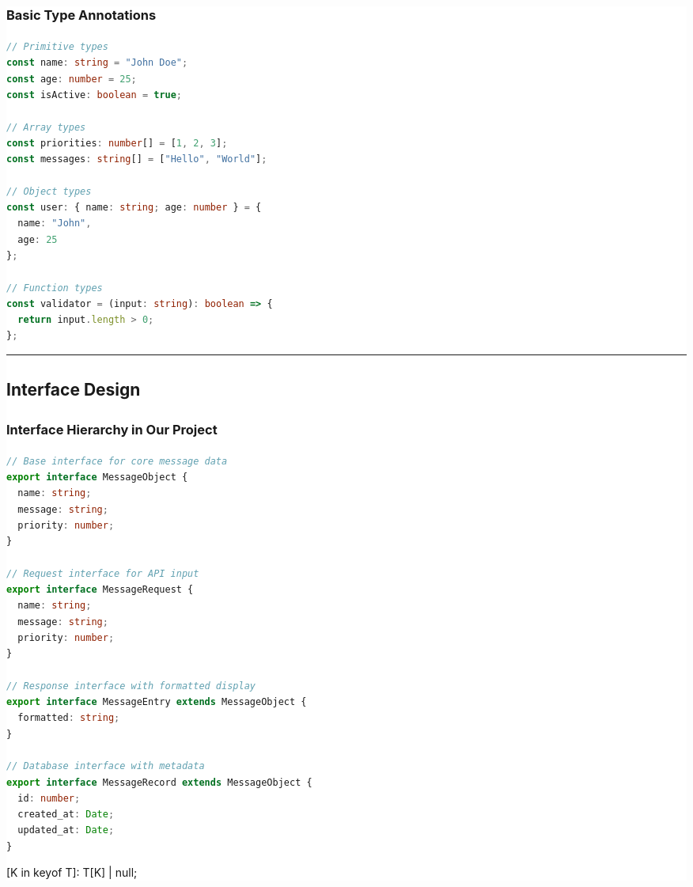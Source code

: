### Basic Type Annotations

```typescript
// Primitive types
const name: string = "John Doe";
const age: number = 25;
const isActive: boolean = true;

// Array types
const priorities: number[] = [1, 2, 3];
const messages: string[] = ["Hello", "World"];

// Object types
const user: { name: string; age: number } = {
  name: "John",
  age: 25
};

// Function types
const validator = (input: string): boolean => {
  return input.length > 0;
};
```

---

## Interface Design

### Interface Hierarchy in Our Project

```typescript
// Base interface for core message data
export interface MessageObject {
  name: string;
  message: string;
  priority: number;
}

// Request interface for API input
export interface MessageRequest {
  name: string;
  message: string;
  priority: number;
}

// Response interface with formatted display
export interface MessageEntry extends MessageObject {
  formatted: string;
}

// Database interface with metadata
export interface MessageRecord extends MessageObject {
  id: number;
  created_at: Date;
  updated_at: Date;
}
```


  [K in keyof T]: T[K] | null;